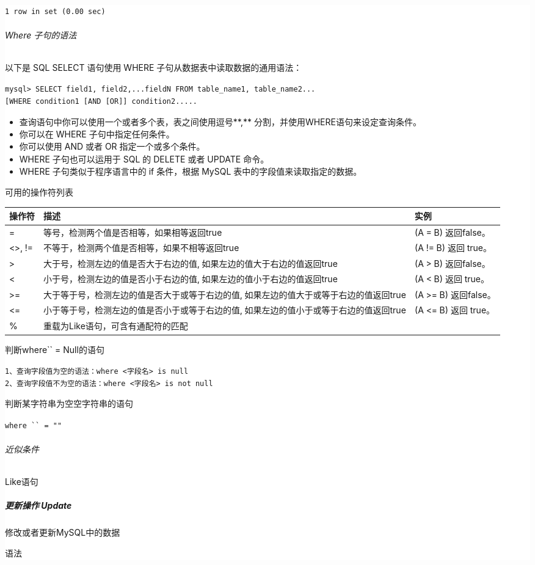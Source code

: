 ```mysql
1 row in set (0.00 sec)

```

###### Where 子句的语法

以下是 SQL SELECT 语句使用 WHERE 子句从数据表中读取数据的通用语法：

```mysql
mysql> SELECT field1, field2,...fieldN FROM table_name1, table_name2...
[WHERE condition1 [AND [OR]] condition2.....
```

- 查询语句中你可以使用一个或者多个表，表之间使用逗号**,** 分割，并使用WHERE语句来设定查询条件。
- 你可以在 WHERE 子句中指定任何条件。
- 你可以使用 AND 或者 OR 指定一个或多个条件。
- WHERE 子句也可以运用于 SQL 的 DELETE 或者 UPDATE 命令。
- WHERE 子句类似于程序语言中的 if 条件，根据 MySQL 表中的字段值来读取指定的数据。

可用的操作符列表

| 操作符 | 描述                                                         | 实例                 |
| :----- | :----------------------------------------------------------- | :------------------- |
| =      | 等号，检测两个值是否相等，如果相等返回true                   | (A = B) 返回false。  |
| <>, != | 不等于，检测两个值是否相等，如果不相等返回true               | (A != B) 返回 true。 |
| >      | 大于号，检测左边的值是否大于右边的值, 如果左边的值大于右边的值返回true | (A > B) 返回false。  |
| <      | 小于号，检测左边的值是否小于右边的值, 如果左边的值小于右边的值返回true | (A < B) 返回 true。  |
| >=     | 大于等于号，检测左边的值是否大于或等于右边的值, 如果左边的值大于或等于右边的值返回true | (A >= B) 返回false。 |
| <=     | 小于等于号，检测左边的值是否小于或等于右边的值, 如果左边的值小于或等于右边的值返回true | (A <= B) 返回 true。 |
| %      | 重载为Like语句，可含有通配符的匹配                           |                      |

判断where`` = Null的语句

```mysql
1、查询字段值为空的语法：where <字段名> is null
2、查询字段值不为空的语法：where <字段名> is not null
```

判断某字符串为空空字符串的语句

```mysql
where `` = ""
```

###### 近似条件

Like语句

##### 更新操作 Update

修改或者更新MySQL中的数据

语法
